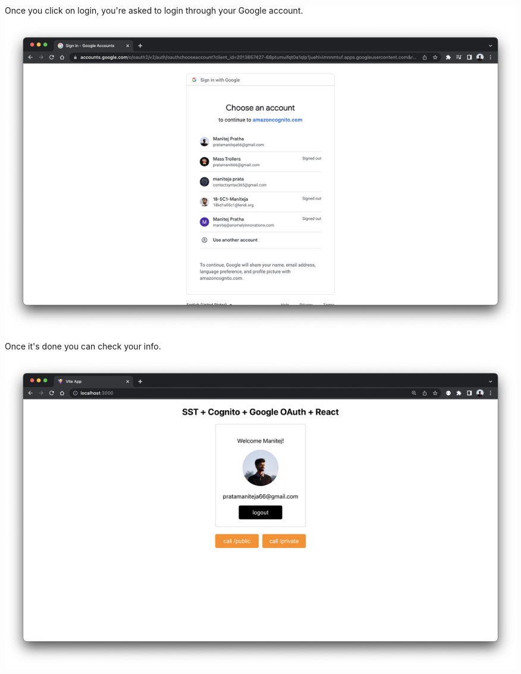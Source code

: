 Once you click on login, you're asked to login through your Google account.

![login button click google login screen](/assets/examples/api-oauth-google/login-button-click-google-login-screen.png)

Once it's done you can check your info.

![current logged in user info](/assets/examples/api-oauth-google/current-logged-in-user-info.png)
